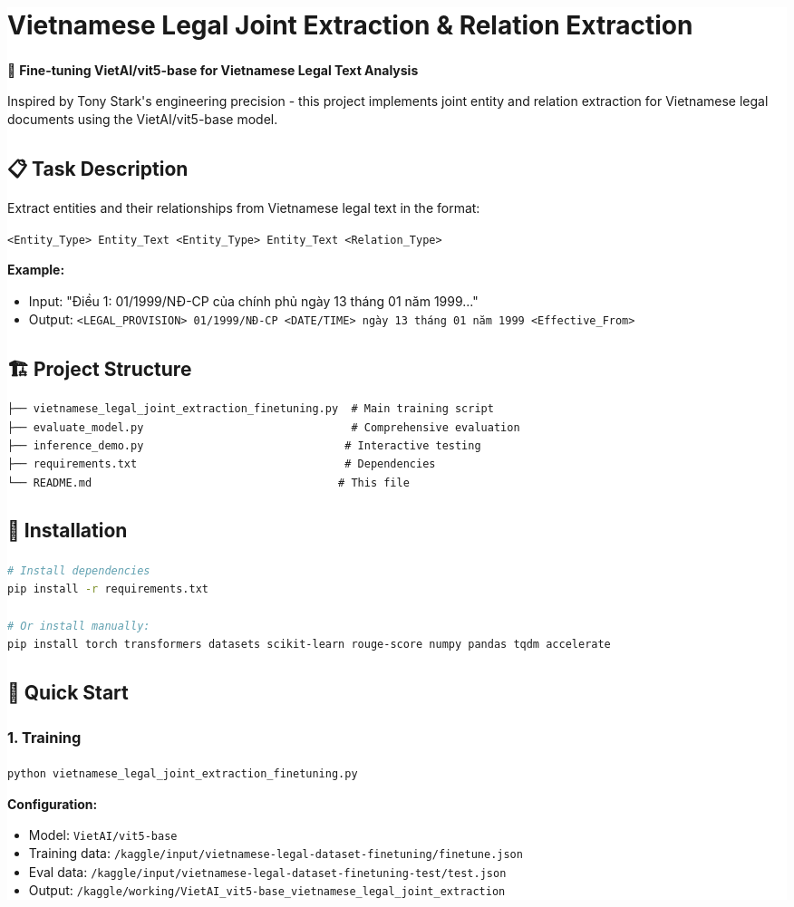 # Vietnamese Legal Joint Extraction & Relation Extraction

🚀 **Fine-tuning VietAI/vit5-base for Vietnamese Legal Text Analysis**

Inspired by Tony Stark's engineering precision - this project implements joint entity and relation extraction for Vietnamese legal documents using the VietAI/vit5-base model.

## 📋 Task Description

Extract entities and their relationships from Vietnamese legal text in the format:
```
<Entity_Type> Entity_Text <Entity_Type> Entity_Text <Relation_Type>
```

**Example:**
- Input: "Điều 1: 01/1999/NĐ-CP của chính phủ ngày 13 tháng 01 năm 1999..."
- Output: `<LEGAL_PROVISION> 01/1999/NĐ-CP <DATE/TIME> ngày 13 tháng 01 năm 1999 <Effective_From>`

## 🏗️ Project Structure

```
├── vietnamese_legal_joint_extraction_finetuning.py  # Main training script
├── evaluate_model.py                                # Comprehensive evaluation
├── inference_demo.py                               # Interactive testing
├── requirements.txt                                # Dependencies
└── README.md                                      # This file
```

## 🔧 Installation

```bash
# Install dependencies
pip install -r requirements.txt

# Or install manually:
pip install torch transformers datasets scikit-learn rouge-score numpy pandas tqdm accelerate
```

## 🚀 Quick Start

### 1. Training

```bash
python vietnamese_legal_joint_extraction_finetuning.py
```

**Configuration:**
- Model: `VietAI/vit5-base`
- Training data: `/kaggle/input/vietnamese-legal-dataset-finetuning/finetune.json`
- Eval data: `/kaggle/input/vietnamese-legal-dataset-finetuning-test/test.json`
- Output: `/kaggle/working/VietAI_vit5-base_vietnamese_legal_joint_extraction`
